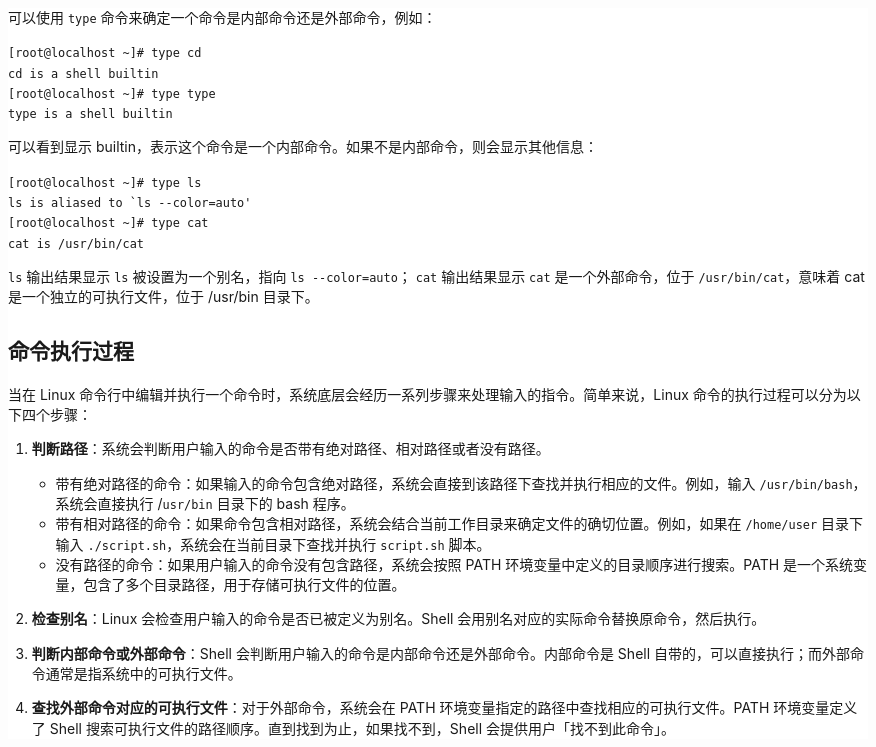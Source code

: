 可以使用 `type` 命令来确定一个命令是内部命令还是外部命令，例如：

```shell
[root@localhost ~]# type cd
cd is a shell builtin
[root@localhost ~]# type type
type is a shell builtin
```

可以看到显示 builtin，表示这个命令是一个内部命令。如果不是内部命令，则会显示其他信息：

```shell
[root@localhost ~]# type ls
ls is aliased to `ls --color=auto'
[root@localhost ~]# type cat
cat is /usr/bin/cat
```

`ls` 输出结果显示 `ls` 被设置为一个别名，指向 `ls --color=auto`； `cat` 输出结果显示 `cat` 是一个外部命令，位于 `/usr/bin/cat`，意味着 cat 是一个独立的可执行文件，位于 /usr/bin 目录下。

## 命令执行过程

当在 Linux 命令行中编辑并执行一个命令时，系统底层会经历一系列步骤来处理输入的指令。简单来说，Linux 命令的执行过程可以分为以下四个步骤：

1. **判断路径**：系统会判断用户输入的命令是否带有绝对路径、相对路径或者没有路径。
   - 带有绝对路径的命令：如果输入的命令包含绝对路径，系统会直接到该路径下查找并执行相应的文件。例如，输入 `/usr/bin/bash`，系统会直接执行 /`usr/bin` 目录下的 bash 程序。
   - 带有相对路径的命令：如果命令包含相对路径，系统会结合当前工作目录来确定文件的确切位置。例如，如果在 `/home/user` 目录下输入 `./script.sh`，系统会在当前目录下查找并执行 `script.sh` 脚本。
   - 没有路径的命令：如果用户输入的命令没有包含路径，系统会按照 PATH 环境变量中定义的目录顺序进行搜索。PATH 是一个系统变量，包含了多个目录路径，用于存储可执行文件的位置。

2. **检查别名**：Linux 会检查用户输入的命令是否已被定义为别名。Shell 会用别名对应的实际命令替换原命令，然后执行。

3. **判断内部命令或外部命令**：Shell 会判断用户输入的命令是内部命令还是外部命令。内部命令是 Shell 自带的，可以直接执行；而外部命令通常是指系统中的可执行文件。

4. **查找外部命令对应的可执行文件**：对于外部命令，系统会在 PATH 环境变量指定的路径中查找相应的可执行文件。PATH 环境变量定义了 Shell 搜索可执行文件的路径顺序。直到找到为止，如果找不到，Shell 会提供用户「找不到此命令」。
